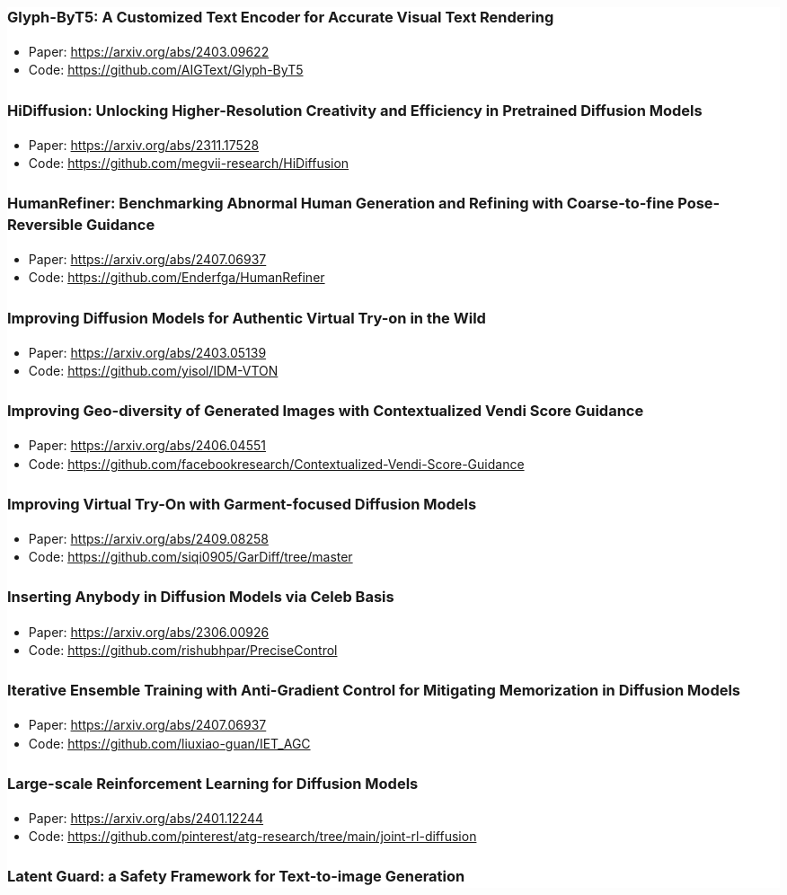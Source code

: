 ### Glyph-ByT5: A Customized Text Encoder for Accurate Visual Text Rendering

- Paper: https://arxiv.org/abs/2403.09622
- Code: https://github.com/AIGText/Glyph-ByT5

### HiDiffusion: Unlocking Higher-Resolution Creativity and Efficiency in Pretrained Diffusion Models

- Paper: https://arxiv.org/abs/2311.17528
- Code: https://github.com/megvii-research/HiDiffusion
  
### HumanRefiner: Benchmarking Abnormal Human Generation and Refining with Coarse-to-fine Pose-Reversible Guidance

- Paper: https://arxiv.org/abs/2407.06937
- Code: https://github.com/Enderfga/HumanRefiner

### Improving Diffusion Models for Authentic Virtual Try-on in the Wild

- Paper: https://arxiv.org/abs/2403.05139
- Code: https://github.com/yisol/IDM-VTON

### Improving Geo-diversity of Generated Images with Contextualized Vendi Score Guidance

- Paper: https://arxiv.org/abs/2406.04551
- Code: https://github.com/facebookresearch/Contextualized-Vendi-Score-Guidance

### Improving Virtual Try-On with Garment-focused Diffusion Models

- Paper: https://arxiv.org/abs/2409.08258
- Code: https://github.com/siqi0905/GarDiff/tree/master

### Inserting Anybody in Diffusion Models via Celeb Basis

- Paper: https://arxiv.org/abs/2306.00926
- Code: https://github.com/rishubhpar/PreciseControl
  
### Iterative Ensemble Training with Anti-Gradient Control for Mitigating Memorization in Diffusion Models

- Paper: https://arxiv.org/abs/2407.06937
- Code: https://github.com/liuxiao-guan/IET_AGC
  
### Large-scale Reinforcement Learning for Diffusion Models

- Paper: https://arxiv.org/abs/2401.12244
- Code: https://github.com/pinterest/atg-research/tree/main/joint-rl-diffusion

### Latent Guard: a Safety Framework for Text-to-image Generation
